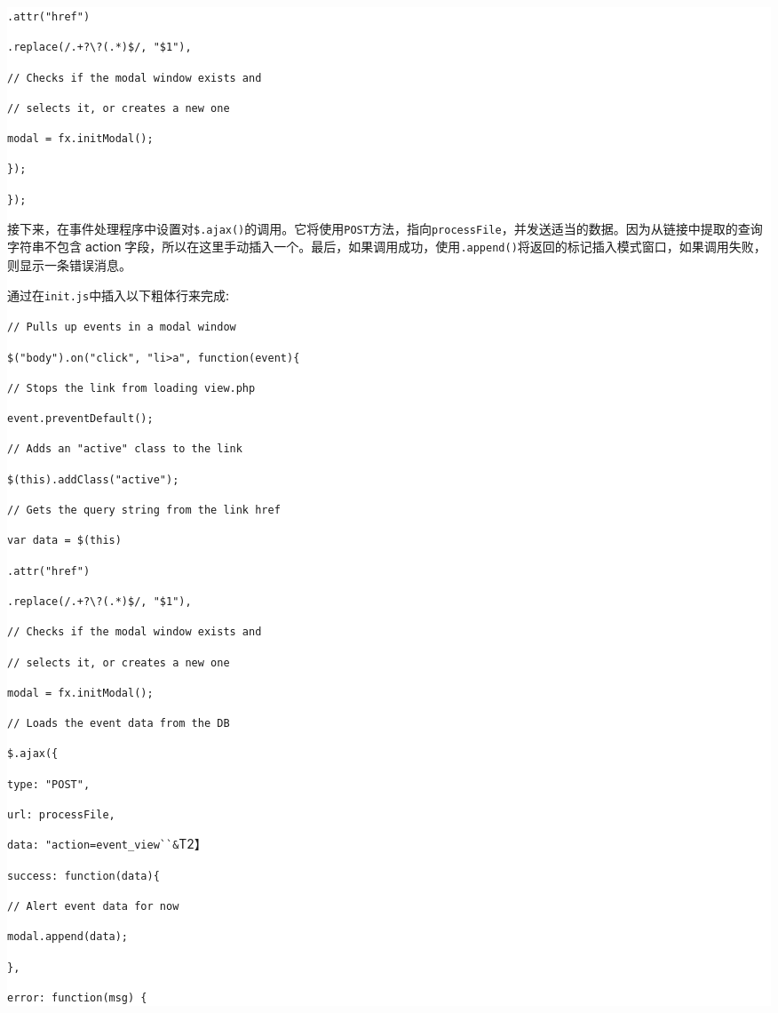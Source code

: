 `.attr("href")`

`.replace(/.+?\?(.*)$/, "$1"),`

`// Checks if the modal window exists and`

`// selects it, or creates a new one`

`modal = fx.initModal();`

`});`

`});`

接下来，在事件处理程序中设置对`$.ajax()`的调用。它将使用`POST`方法，指向`processFile`，并发送适当的数据。因为从链接中提取的查询字符串不包含 action 字段，所以在这里手动插入一个。最后，如果调用成功，使用`.append()`将返回的标记插入模式窗口，如果调用失败，则显示一条错误消息。

通过在`init.js`中插入以下粗体行来完成:

`// Pulls up events in a modal window`

`$("body").on("click", "li>a", function(event){`

`// Stops the link from loading view.php`

`event.preventDefault();`

`// Adds an "active" class to the link`

`$(this).addClass("active");`

`// Gets the query string from the link href`

`var data = $(this)`

`.attr("href")`

`.replace(/.+?\?(.*)$/, "$1"),`

`// Checks if the modal window exists and`

`// selects it, or creates a new one`

`modal = fx.initModal();`

`// Loads the event data from the DB`

`$.ajax({`

`type: "POST",`

`url: processFile,`

`data: "action=event_view``&`T2】

`success: function(data){`

`// Alert event data for now`

`modal.append(data);`

`},`

`error: function(msg) {`
